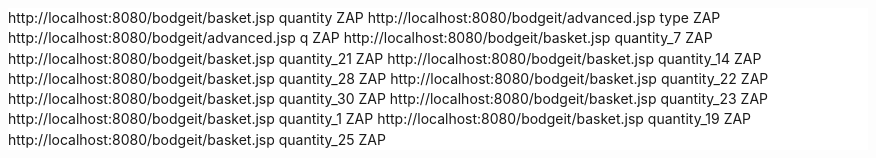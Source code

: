   <instance>
  <uri>http://localhost:8080/bodgeit/basket.jsp</uri>
  <param>quantity</param>
  <attack>ZAP</attack>
  </instance>
  <instance>
  <uri>http://localhost:8080/bodgeit/advanced.jsp</uri>
  <param>type</param>
  <attack>ZAP</attack>
  </instance>
  <instance>
  <uri>http://localhost:8080/bodgeit/advanced.jsp</uri>
  <param>q</param>
  <attack>ZAP</attack>
  </instance>
  <instance>
  <uri>http://localhost:8080/bodgeit/basket.jsp</uri>
  <param>quantity_7</param>
  <attack>ZAP</attack>
  </instance>
  <instance>
  <uri>http://localhost:8080/bodgeit/basket.jsp</uri>
  <param>quantity_21</param>
  <attack>ZAP</attack>
  </instance>
  <instance>
  <uri>http://localhost:8080/bodgeit/basket.jsp</uri>
  <param>quantity_14</param>
  <attack>ZAP</attack>
  </instance>
  <instance>
  <uri>http://localhost:8080/bodgeit/basket.jsp</uri>
  <param>quantity_28</param>
  <attack>ZAP</attack>
  </instance>
  <instance>
  <uri>http://localhost:8080/bodgeit/basket.jsp</uri>
  <param>quantity_22</param>
  <attack>ZAP</attack>
  </instance>
  <instance>
  <uri>http://localhost:8080/bodgeit/basket.jsp</uri>
  <param>quantity_30</param>
  <attack>ZAP</attack>
  </instance>
  <instance>
  <uri>http://localhost:8080/bodgeit/basket.jsp</uri>
  <param>quantity_23</param>
  <attack>ZAP</attack>
  </instance>
  <instance>
  <uri>http://localhost:8080/bodgeit/basket.jsp</uri>
  <param>quantity_1</param>
  <attack>ZAP</attack>
  </instance>
  <instance>
  <uri>http://localhost:8080/bodgeit/basket.jsp</uri>
  <param>quantity_19</param>
  <attack>ZAP</attack>
  </instance>
  <instance>
  <uri>http://localhost:8080/bodgeit/basket.jsp</uri>
  <param>quantity_25</param>
  <attack>ZAP</attack>